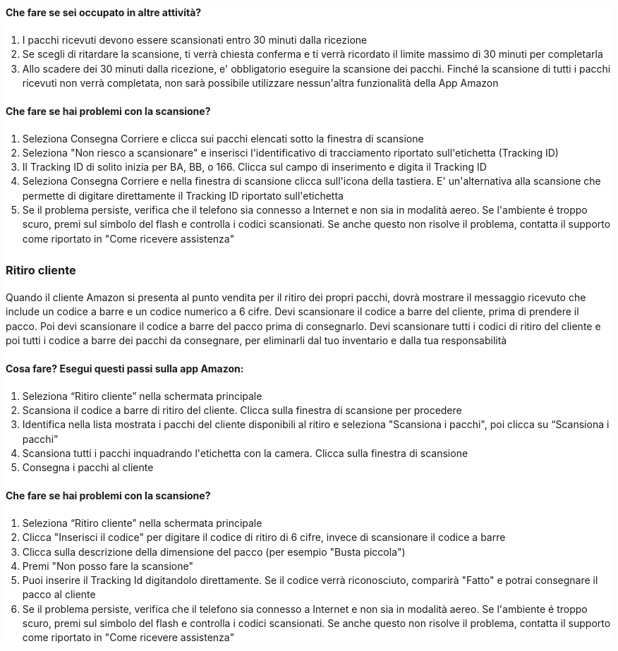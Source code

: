 #### Che fare se sei occupato in altre attività?
1. I pacchi ricevuti devono essere scansionati entro 30 minuti dalla ricezione
1. Se scegli di ritardare la scansione, ti verrà chiesta conferma e ti verrà ricordato il limite massimo di 30 minuti per completarla
1. Allo scadere dei 30 minuti dalla ricezione, e' obbligatorio eseguire la scansione dei pacchi. Finché la scansione di tutti i pacchi ricevuti non verrà completata, non sarà possibile utilizzare nessun'altra funzionalità della App Amazon

#### Che fare se hai problemi con la scansione?
1. Seleziona Consegna Corriere e clicca sui pacchi elencati sotto la finestra di scansione
1. Seleziona "Non riesco a scansionare" e inserisci l'identificativo di tracciamento riportato sull'etichetta (Tracking ID)
1. Il Tracking ID di solito inizia per BA, BB, o 166. Clicca sul campo di inserimento e digita il Tracking ID
1. Seleziona Consegna Corriere e nella finestra di scansione clicca sull'icona della tastiera. E' un'alternativa alla scansione che permette di digitare direttamente il Tracking ID riportato sull'etichetta
1. Se il problema persiste, verifica che il telefono sia connesso a Internet e non sia in modalità aereo. Se l'ambiente é troppo scuro, premi sul simbolo del flash e controlla i codici scansionati. Se anche questo non risolve il problema, contatta il supporto come riportato in "Come ricevere assistenza"

<div style="text-align: center;">
<script src="https://static.airtable.com/js/embed/embed_snippet_v1.js"></script>
<iframe class="airtable-embed airtable-dynamic-height" src=" //invis.io/W310O7P5JTXV " frameborder="0" onmousewheel="" width="420" height="880" style="transform: scale(0.85) translate(-8%, -6%)"></iframe>
</div>

### Ritiro cliente
Quando il cliente Amazon si presenta al punto vendita per il ritiro dei propri pacchi, dovrà mostrare il messaggio ricevuto che include un codice a barre e un codice numerico a 6 cifre. Devi scansionare il codice a barre del cliente, prima di prendere il pacco. Poi devi scansionare il codice a barre del pacco prima di consegnarlo. Devi scansionare tutti i codici di ritiro del cliente e poi tutti i codice a barre dei pacchi da consegnare, per eliminarli dal tuo inventario e dalla tua responsabilità

#### Cosa fare? Esegui questi passi sulla app Amazon:
1. Seleziona “Ritiro cliente” nella schermata principale
1. Scansiona il codice a barre di ritiro del cliente. Clicca sulla finestra di scansione per procedere
1. Identifica nella lista mostrata i pacchi del cliente disponibili al ritiro e seleziona "Scansiona i pacchi", poi clicca su “Scansiona i pacchi”
1. Scansiona tutti i pacchi inquadrando l'etichetta con la camera. Clicca sulla finestra di scansione
1. Consegna i pacchi al cliente

#### Che fare se hai problemi con la scansione?
1. Seleziona “Ritiro cliente” nella schermata principale
1. Clicca "Inserisci il codice" per digitare il codice di ritiro di 6 cifre, invece di scansionare il codice a barre
1. Clicca sulla descrizione della dimensione del pacco (per esempio "Busta piccola")
1. Premi "Non posso fare la scansione"
1. Puoi inserire il Tracking Id digitandolo direttamente. Se il codice verrà riconosciuto, comparirà "Fatto" e potrai consegnare il pacco al cliente
1. Se il problema persiste, verifica che il telefono sia connesso a Internet e non sia in modalità aereo. Se l'ambiente é troppo scuro, premi sul simbolo del flash e controlla i codici scansionati. Se anche questo non risolve il problema, contatta il supporto come riportato in "Come ricevere assistenza"
